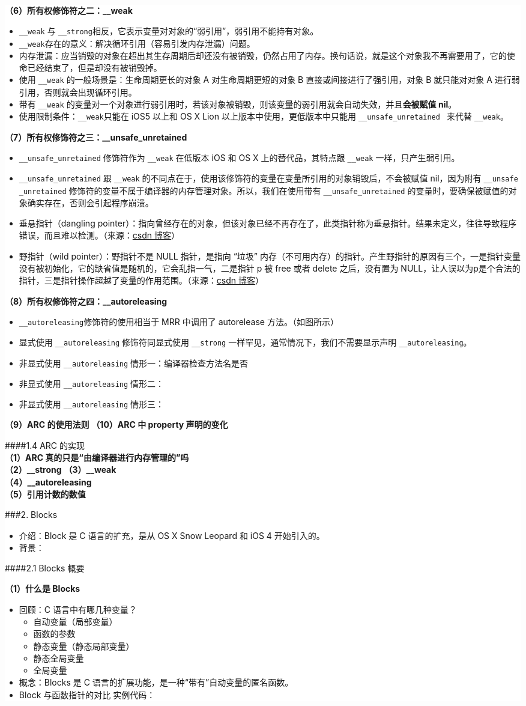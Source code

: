 **（6）所有权修饰符之二：__weak**

- `__weak` 与 `__strong`相反，它表示变量对对象的“弱引用”，弱引用不能持有对象。
- `__weak`存在的意义：解决循环引用（容易引发内存泄漏）问题。
- 内存泄漏：应当销毁的对象在超出其生存周期后却还没有被销毁，仍然占用了内存。换句话说，就是这个对象我不再需要用了，它的使命已经结束了，但是却没有被销毁掉。
- 使用 `__weak` 的一般场景是：生命周期更长的对象 A 对生命周期更短的对象 B 直接或间接进行了强引用，对象 B 就只能对对象 A 进行弱引用，否则就会出现循环引用。
- 带有 `__weak` 的变量对一个对象进行弱引用时，若该对象被销毁，则该变量的弱引用就会自动失效，并且**会被赋值 nil**。
- 使用限制条件：`__weak`只能在 iOS5 以上和 OS X Lion 以上版本中使用，更低版本中只能用 `__unsafe_unretained ` 来代替 `__weak`。

**（7）所有权修饰符之三：__unsafe_unretained**

- `__unsafe_unretained` 修饰符作为 `__weak` 在低版本 iOS 和 OS X 上的替代品，其特点跟 `__weak` 一样，只产生弱引用。

- `__unsafe_unretained` 跟 `__weak` 的不同点在于，使用该修饰符的变量在变量所引用的对象销毁后，不会被赋值 nil，因为附有 `__unsafe_unretained` 修饰符的变量不属于编译器的内存管理对象。所以，我们在使用带有 `__unsafe_unretained` 的变量时，要确保被赋值的对象确实存在，否则会引起程序崩溃。

- 垂悬指针（dangling pointer）：指向曾经存在的对象，但该对象已经不再存在了，此类指针称为垂悬指针。结果未定义，往往导致程序错误，而且难以检测。（来源：[csdn 博客](http://blog.csdn.net/zhaojinjia/article/details/8770989)）

- 野指针（wild pointer）：野指针不是 NULL 指针，是指向 “垃圾” 内存（不可用内存）的指针。产生野指针的原因有三个，一是指针变量没有被初始化，它的缺省值是随机的，它会乱指一气，二是指针 p 被 free 或者 delete 之后，没有置为 NULL，让人误以为p是个合法的指针，三是指针操作超越了变量的作用范围。（来源：[csdn 博客](http://blog.csdn.net/zhaojinjia/article/details/8770989)）

**（8）所有权修饰符之四：__autoreleasing**

- `__autoreleasing`修饰符的使用相当于 MRR 中调用了 autorelease 方法。（如图所示）

- 显式使用 `__autoreleasing` 修饰符同显式使用 `__strong` 一样罕见，通常情况下，我们不需要显示声明 `__autoreleasing`。
- 非显式使用 `__autoreleasing` 情形一：编译器检查方法名是否
- 非显式使用 `__autoreleasing` 情形二：
- 非显式使用 `__autoreleasing` 情形三：

**（9）ARC 的使用法则**
**（10）ARC 中 property 声明的变化**   
 
####1.4 ARC 的实现   
**（1）ARC 真的只是“由编译器进行内存管理的”吗**    
**（2）__strong**
**（3）__weak**     
**（4）__autoreleasing**     
**（5）引用计数的数值**    
 
###2. Blocks        
- 介绍：Block 是 C 语言的扩充，是从 OS X Snow Leopard 和 iOS 4 开始引入的。
- 背景：

####2.1 Blocks 概要 
   
**（1）什么是 Blocks**  

- 回顾：C 语言中有哪几种变量？
	- 自动变量（局部变量）
	- 函数的参数
	- 静态变量（静态局部变量）
	- 静态全局变量
	- 全局变量
- 概念：Blocks 是 C 语言的扩展功能，是一种“带有”自动变量的匿名函数。 
- Block 与函数指针的对比
实例代码：
```
```   
